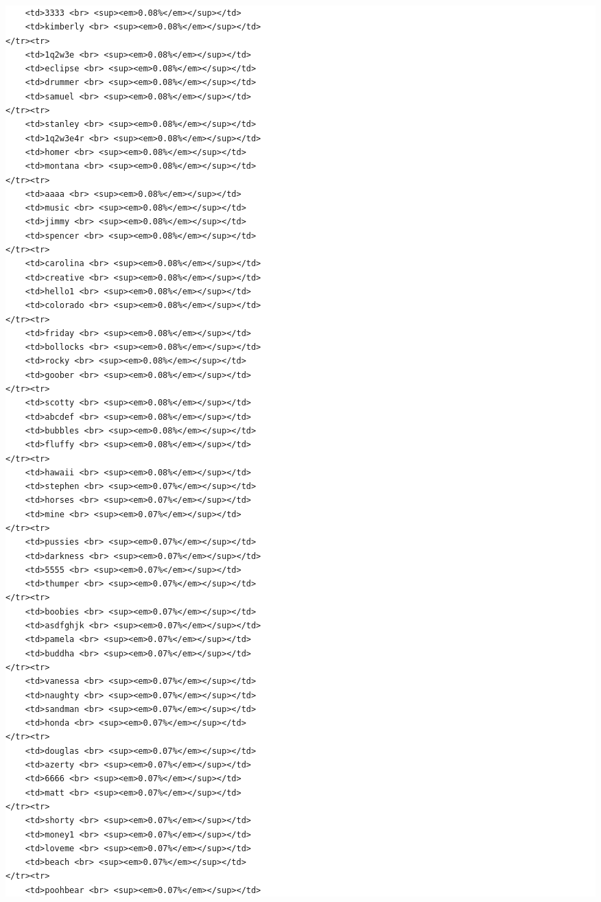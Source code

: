         <td>3333 <br> <sup><em>0.08%</em></sup></td>
        <td>kimberly <br> <sup><em>0.08%</em></sup></td>
    </tr><tr>
        <td>1q2w3e <br> <sup><em>0.08%</em></sup></td>
        <td>eclipse <br> <sup><em>0.08%</em></sup></td>
        <td>drummer <br> <sup><em>0.08%</em></sup></td>
        <td>samuel <br> <sup><em>0.08%</em></sup></td>
    </tr><tr>
        <td>stanley <br> <sup><em>0.08%</em></sup></td>
        <td>1q2w3e4r <br> <sup><em>0.08%</em></sup></td>
        <td>homer <br> <sup><em>0.08%</em></sup></td>
        <td>montana <br> <sup><em>0.08%</em></sup></td>
    </tr><tr>
        <td>aaaa <br> <sup><em>0.08%</em></sup></td>
        <td>music <br> <sup><em>0.08%</em></sup></td>
        <td>jimmy <br> <sup><em>0.08%</em></sup></td>
        <td>spencer <br> <sup><em>0.08%</em></sup></td>
    </tr><tr>
        <td>carolina <br> <sup><em>0.08%</em></sup></td>
        <td>creative <br> <sup><em>0.08%</em></sup></td>
        <td>hello1 <br> <sup><em>0.08%</em></sup></td>
        <td>colorado <br> <sup><em>0.08%</em></sup></td>
    </tr><tr>
        <td>friday <br> <sup><em>0.08%</em></sup></td>
        <td>bollocks <br> <sup><em>0.08%</em></sup></td>
        <td>rocky <br> <sup><em>0.08%</em></sup></td>
        <td>goober <br> <sup><em>0.08%</em></sup></td>
    </tr><tr>
        <td>scotty <br> <sup><em>0.08%</em></sup></td>
        <td>abcdef <br> <sup><em>0.08%</em></sup></td>
        <td>bubbles <br> <sup><em>0.08%</em></sup></td>
        <td>fluffy <br> <sup><em>0.08%</em></sup></td>
    </tr><tr>
        <td>hawaii <br> <sup><em>0.08%</em></sup></td>
        <td>stephen <br> <sup><em>0.07%</em></sup></td>
        <td>horses <br> <sup><em>0.07%</em></sup></td>
        <td>mine <br> <sup><em>0.07%</em></sup></td>
    </tr><tr>
        <td>pussies <br> <sup><em>0.07%</em></sup></td>
        <td>darkness <br> <sup><em>0.07%</em></sup></td>
        <td>5555 <br> <sup><em>0.07%</em></sup></td>
        <td>thumper <br> <sup><em>0.07%</em></sup></td>
    </tr><tr>
        <td>boobies <br> <sup><em>0.07%</em></sup></td>
        <td>asdfghjk <br> <sup><em>0.07%</em></sup></td>
        <td>pamela <br> <sup><em>0.07%</em></sup></td>
        <td>buddha <br> <sup><em>0.07%</em></sup></td>
    </tr><tr>
        <td>vanessa <br> <sup><em>0.07%</em></sup></td>
        <td>naughty <br> <sup><em>0.07%</em></sup></td>
        <td>sandman <br> <sup><em>0.07%</em></sup></td>
        <td>honda <br> <sup><em>0.07%</em></sup></td>
    </tr><tr>
        <td>douglas <br> <sup><em>0.07%</em></sup></td>
        <td>azerty <br> <sup><em>0.07%</em></sup></td>
        <td>6666 <br> <sup><em>0.07%</em></sup></td>
        <td>matt <br> <sup><em>0.07%</em></sup></td>
    </tr><tr>
        <td>shorty <br> <sup><em>0.07%</em></sup></td>
        <td>money1 <br> <sup><em>0.07%</em></sup></td>
        <td>loveme <br> <sup><em>0.07%</em></sup></td>
        <td>beach <br> <sup><em>0.07%</em></sup></td>
    </tr><tr>
        <td>poohbear <br> <sup><em>0.07%</em></sup></td>